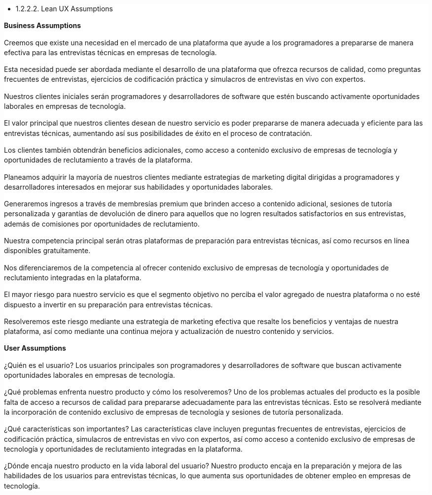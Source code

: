   - 1.2.2.2. Lean UX Assumptions

  **Business Assumptions**
  
  Creemos que existe una necesidad en el mercado de una plataforma que ayude a los programadores a prepararse de manera efectiva para las entrevistas técnicas en empresas de tecnología.
  
  Esta necesidad puede ser abordada mediante el desarrollo de una plataforma que ofrezca recursos de calidad, como preguntas frecuentes de entrevistas, ejercicios de codificación práctica y simulacros de entrevistas en vivo con expertos.
  
  Nuestros clientes iniciales serán programadores y desarrolladores de software que estén buscando activamente oportunidades laborales en empresas de tecnología.
  
  El valor principal que nuestros clientes desean de nuestro servicio es poder prepararse de manera adecuada y eficiente para las entrevistas técnicas, aumentando así sus posibilidades de éxito en el proceso de contratación.
  
  Los clientes también obtendrán beneficios adicionales, como acceso a contenido exclusivo de empresas de tecnología y oportunidades de reclutamiento a través de la plataforma.
  
  Planeamos adquirir la mayoría de nuestros clientes mediante estrategias de marketing digital dirigidas a programadores y desarrolladores interesados en mejorar sus habilidades y oportunidades laborales.
  
  Generaremos ingresos a través de membresías premium que brinden acceso a contenido adicional, sesiones de tutoría personalizada y garantías de devolución de dinero para aquellos que no logren resultados satisfactorios en sus entrevistas, además de comisiones por oportunidades de reclutamiento.
  
  Nuestra competencia principal serán otras plataformas de preparación para entrevistas técnicas, así como recursos en línea disponibles gratuitamente.
  
  Nos diferenciaremos de la competencia al ofrecer contenido exclusivo de empresas de tecnología y oportunidades de reclutamiento integradas en la plataforma.
  
  El mayor riesgo para nuestro servicio es que el segmento objetivo no perciba el valor agregado de nuestra plataforma o no esté dispuesto a invertir en su preparación para entrevistas técnicas.
  
  Resolveremos este riesgo mediante una estrategia de marketing efectiva que resalte los beneficios y ventajas de nuestra plataforma, así como mediante una continua mejora y actualización de nuestro contenido y servicios.

  **User Assumptions**
  
  ¿Quién es el usuario?
  Los usuarios principales son programadores y desarrolladores de software que buscan activamente oportunidades laborales en empresas de tecnología.
  
  ¿Qué problemas enfrenta nuestro producto y cómo los resolveremos?
  Uno de los problemas actuales del producto es la posible falta de acceso a recursos de calidad para prepararse adecuadamente para las entrevistas técnicas. Esto se resolverá mediante la incorporación de contenido exclusivo de empresas de tecnología y sesiones de tutoría personalizada.
  
  ¿Qué características son importantes?
  Las características clave incluyen preguntas frecuentes de entrevistas, ejercicios de codificación práctica, simulacros de entrevistas en vivo con expertos, así como acceso a contenido exclusivo de empresas de tecnología y oportunidades de reclutamiento integradas en la plataforma.
  
  ¿Dónde encaja nuestro producto en la vida laboral del usuario?
  Nuestro producto encaja en la preparación y mejora de las habilidades de los usuarios para entrevistas técnicas, lo que aumenta sus oportunidades de obtener empleo en empresas de tecnología.
  
